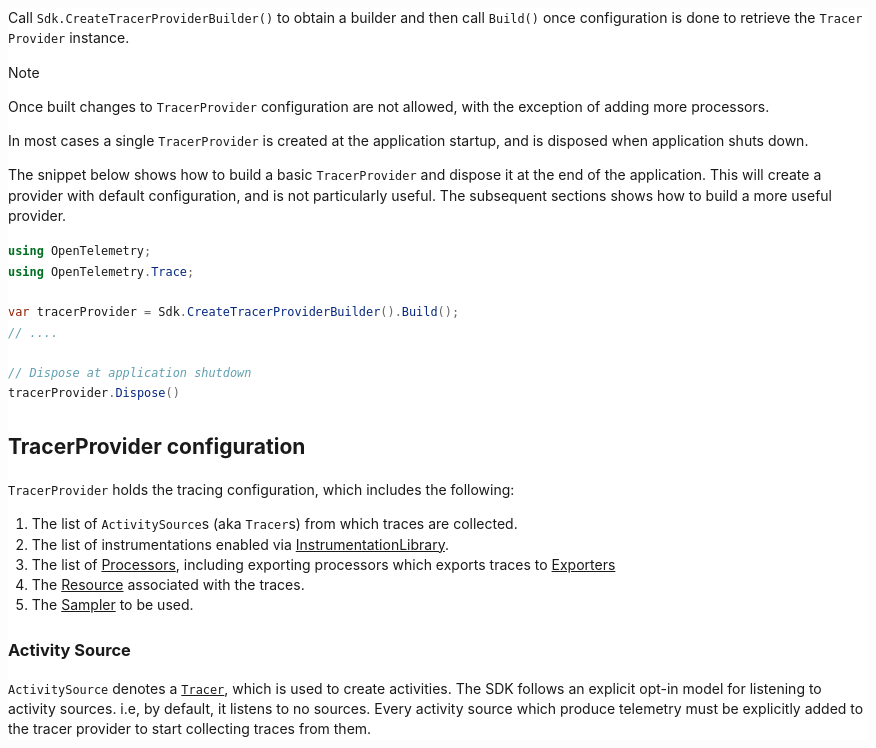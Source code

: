 Call `Sdk.CreateTracerProviderBuilder()` to obtain a builder and then call
`Build()` once configuration is done to retrieve the `TracerProvider` instance.

> [!NOTE]
> Once built changes to `TracerProvider` configuration are not allowed,
with the exception of adding more processors.

In most cases a single `TracerProvider` is created at the application startup,
and is disposed when application shuts down.

The snippet below shows how to build a basic `TracerProvider` and dispose it at
the end of the application. This will create a provider with default
configuration, and is not particularly useful. The subsequent sections shows how
to build a more useful provider.

```csharp
using OpenTelemetry;
using OpenTelemetry.Trace;

var tracerProvider = Sdk.CreateTracerProviderBuilder().Build();
// ....

// Dispose at application shutdown
tracerProvider.Dispose()
```

## TracerProvider configuration

`TracerProvider` holds the tracing configuration, which includes the following:

1. The list of `ActivitySource`s (aka `Tracer`s) from which traces are collected.
2. The list of instrumentations enabled via
   [InstrumentationLibrary](https://github.com/open-telemetry/opentelemetry-specification/blob/main/specification/glossary.md#instrumentation-library).
3. The list of
   [Processors](https://github.com/open-telemetry/opentelemetry-specification/blob/main/specification/trace/sdk.md#span-processor),
   including exporting processors which exports traces to
   [Exporters](https://github.com/open-telemetry/opentelemetry-specification/blob/main/specification/trace/sdk.md#span-exporter)
4. The
   [Resource](https://github.com/open-telemetry/opentelemetry-specification/blob/main/specification/resource/sdk.md)
   associated with the traces.
5. The
   [Sampler](https://github.com/open-telemetry/opentelemetry-specification/blob/main/specification/trace/sdk.md#sampler)
   to be used.

### Activity Source

`ActivitySource` denotes a
[`Tracer`](https://github.com/open-telemetry/opentelemetry-specification/blob/main/specification/trace/api.md#tracer),
which is used to create activities. The SDK follows an explicit opt-in model for
listening to activity sources. i.e, by default, it listens to no sources. Every
activity source which produce telemetry must be explicitly added to the tracer
provider to start collecting traces from them.
